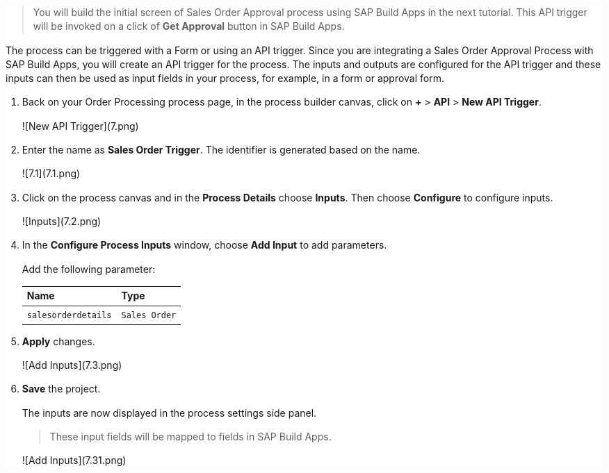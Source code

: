 >You will build the initial screen of Sales Order Approval process using SAP Build Apps in the next tutorial. This API trigger will be invoked on a click of **Get Approval** button in SAP Build Apps.

The process can be triggered with a Form or using an API trigger. Since you are integrating a Sales Order Approval Process with SAP Build Apps, you will create an API trigger for the process. The inputs and outputs are configured for the API trigger and these inputs can then be used as input fields in your process, for example, in a form or approval form.

1.  Back on your Order Processing process page, in the process builder canvas, click on **+** > **API** > **New API Trigger**.

    <!-- border -->![New API Trigger](7.png)


2.  Enter the name as **Sales Order Trigger**. The identifier is generated based on the name.

    <!-- border -->![7.1](7.1.png)


3.  Click on the process canvas and in the **Process Details** choose **Inputs**. Then choose **Configure** to configure inputs.

    <!-- border -->![Inputs](7.2.png)

4.  In the **Configure Process Inputs** window, choose **Add Input** to add parameters.

    Add the following parameter:

    |  **Name**    | **Type**
    |  :------------- | :-------------
    |  `salesorderdetails`       | `Sales Order`

5. **Apply** changes.

    <!-- border -->![Add Inputs](7.3.png)

6. **Save**  the project.

    The inputs are now displayed in the process settings side panel.

    >These input fields will be mapped to fields in SAP Build Apps.

    <!-- border -->![Add Inputs](7.31.png)
